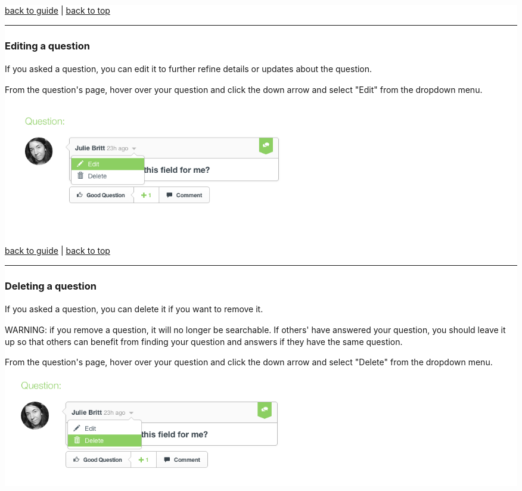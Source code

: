 [back to guide](community-guide.html) | [back to top](#top)

***

### <a name="editing-question"></a>Editing a question

If you asked a question, you can edit it to further refine details or updates about the question.

From the question's page, hover over your question and click the down arrow and select "Edit" from the dropdown menu.

<a href="gfx/uvize-edit.png">
  <img src="gfx/uvize-edit.png" alt="edit question" style="width:500px;">
</a>

[back to guide](community-guide.html) | [back to top](#top)

***

### <a name="deleting-question"></a>Deleting a question

If you asked a question, you can delete it if you want to remove it.

WARNING: if you remove a question, it will no longer be searchable. If others' have answered your question, you should leave it up so that others can benefit from finding your question and answers if they have the same question.

From the question's page, hover over your question and click the down arrow and select "Delete" from the dropdown menu.

<a href="gfx/uvize-delete.png">
  <img src="gfx/uvize-delete.png" alt="delete question" style="width:500px;">
</a>
